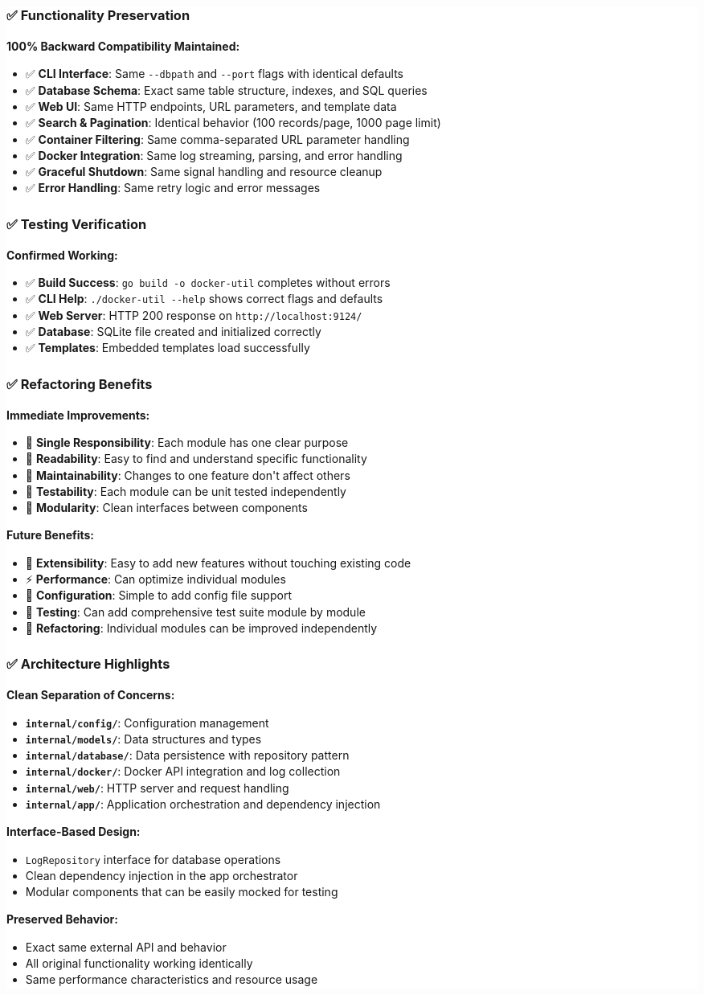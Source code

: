 ### **✅ Functionality Preservation**

**100% Backward Compatibility Maintained:**
- ✅ **CLI Interface**: Same `--dbpath` and `--port` flags with identical defaults
- ✅ **Database Schema**: Exact same table structure, indexes, and SQL queries
- ✅ **Web UI**: Same HTTP endpoints, URL parameters, and template data
- ✅ **Search & Pagination**: Identical behavior (100 records/page, 1000 page limit)
- ✅ **Container Filtering**: Same comma-separated URL parameter handling
- ✅ **Docker Integration**: Same log streaming, parsing, and error handling
- ✅ **Graceful Shutdown**: Same signal handling and resource cleanup
- ✅ **Error Handling**: Same retry logic and error messages

### **✅ Testing Verification**

**Confirmed Working:**
- ✅ **Build Success**: `go build -o docker-util` completes without errors
- ✅ **CLI Help**: `./docker-util --help` shows correct flags and defaults
- ✅ **Web Server**: HTTP 200 response on `http://localhost:9124/`
- ✅ **Database**: SQLite file created and initialized correctly
- ✅ **Templates**: Embedded templates load successfully

### **✅ Refactoring Benefits**

**Immediate Improvements:**
- 🎯 **Single Responsibility**: Each module has one clear purpose
- 📖 **Readability**: Easy to find and understand specific functionality
- 🔧 **Maintainability**: Changes to one feature don't affect others
- 🧪 **Testability**: Each module can be unit tested independently
- 🔌 **Modularity**: Clean interfaces between components

**Future Benefits:**
- 🚀 **Extensibility**: Easy to add new features without touching existing code
- ⚡ **Performance**: Can optimize individual modules
- 🔧 **Configuration**: Simple to add config file support
- 🧪 **Testing**: Can add comprehensive test suite module by module
- 🔄 **Refactoring**: Individual modules can be improved independently

### **✅ Architecture Highlights**

**Clean Separation of Concerns:**
- **`internal/config/`**: Configuration management
- **`internal/models/`**: Data structures and types
- **`internal/database/`**: Data persistence with repository pattern
- **`internal/docker/`**: Docker API integration and log collection
- **`internal/web/`**: HTTP server and request handling
- **`internal/app/`**: Application orchestration and dependency injection

**Interface-Based Design:**
- `LogRepository` interface for database operations
- Clean dependency injection in the app orchestrator
- Modular components that can be easily mocked for testing

**Preserved Behavior:**
- Exact same external API and behavior
- All original functionality working identically
- Same performance characteristics and resource usage
